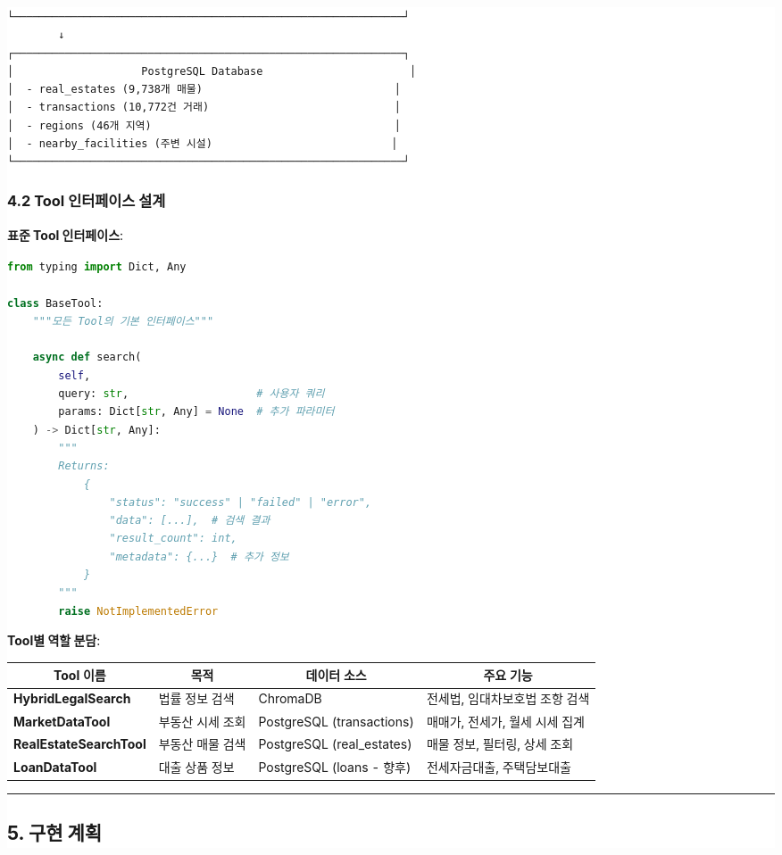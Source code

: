 ```
└─────────────────────────────────────────────────────────────┘
        ↓
┌─────────────────────────────────────────────────────────────┐
│                    PostgreSQL Database                       │
│  - real_estates (9,738개 매물)                              │
│  - transactions (10,772건 거래)                             │
│  - regions (46개 지역)                                      │
│  - nearby_facilities (주변 시설)                            │
└─────────────────────────────────────────────────────────────┘
```

### 4.2 Tool 인터페이스 설계

**표준 Tool 인터페이스**:
```python
from typing import Dict, Any

class BaseTool:
    """모든 Tool의 기본 인터페이스"""

    async def search(
        self,
        query: str,                    # 사용자 쿼리
        params: Dict[str, Any] = None  # 추가 파라미터
    ) -> Dict[str, Any]:
        """
        Returns:
            {
                "status": "success" | "failed" | "error",
                "data": [...],  # 검색 결과
                "result_count": int,
                "metadata": {...}  # 추가 정보
            }
        """
        raise NotImplementedError
```

**Tool별 역할 분담**:

| Tool 이름 | 목적 | 데이터 소스 | 주요 기능 |
|-----------|------|------------|----------|
| **HybridLegalSearch** | 법률 정보 검색 | ChromaDB | 전세법, 임대차보호법 조항 검색 |
| **MarketDataTool** | 부동산 시세 조회 | PostgreSQL (transactions) | 매매가, 전세가, 월세 시세 집계 |
| **RealEstateSearchTool** | 부동산 매물 검색 | PostgreSQL (real_estates) | 매물 정보, 필터링, 상세 조회 |
| **LoanDataTool** | 대출 상품 정보 | PostgreSQL (loans - 향후) | 전세자금대출, 주택담보대출 |

---

## 5. 구현 계획
